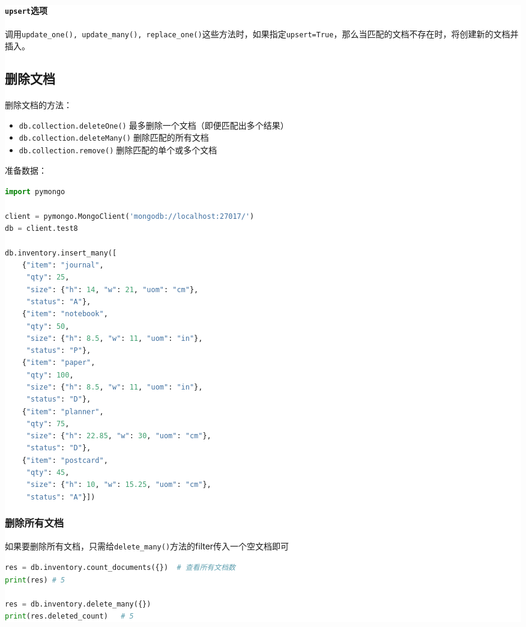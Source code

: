 #### `upsert`选项

调用`update_one(), update_many(), replace_one()`这些方法时，如果指定`upsert=True`，那么当匹配的文档不存在时，将创建新的文档并插入。

## 删除文档

删除文档的方法：

* `db.collection.deleteOne()` 最多删除一个文档（即便匹配出多个结果）
* `db.collection.deleteMany()` 删除匹配的所有文档
* `db.collection.remove()` 删除匹配的单个或多个文档

准备数据：

```python
import pymongo

client = pymongo.MongoClient('mongodb://localhost:27017/')
db = client.test8

db.inventory.insert_many([
    {"item": "journal",
     "qty": 25,
     "size": {"h": 14, "w": 21, "uom": "cm"},
     "status": "A"},
    {"item": "notebook",
     "qty": 50,
     "size": {"h": 8.5, "w": 11, "uom": "in"},
     "status": "P"},
    {"item": "paper",
     "qty": 100,
     "size": {"h": 8.5, "w": 11, "uom": "in"},
     "status": "D"},
    {"item": "planner",
     "qty": 75,
     "size": {"h": 22.85, "w": 30, "uom": "cm"},
     "status": "D"},
    {"item": "postcard",
     "qty": 45,
     "size": {"h": 10, "w": 15.25, "uom": "cm"},
     "status": "A"}])
```

### 删除所有文档

如果要删除所有文档，只需给`delete_many()`方法的filter传入一个空文档即可

```python
res = db.inventory.count_documents({})  # 查看所有文档数
print(res) # 5                            
                                      
res = db.inventory.delete_many({})    
print(res.deleted_count)   # 5            
```

